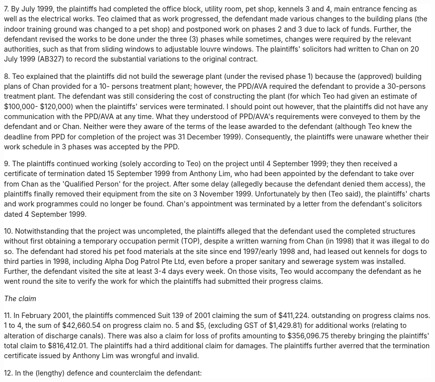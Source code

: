 7\. By July 1999, the plaintiffs had completed the office block, utility room, pet shop, kennels 3 and 4, main entrance fencing as well as the electrical works. Teo claimed that as work progressed, the defendant made various changes to the building plans (the indoor training ground was changed to a pet shop) and postponed work on phases 2 and 3 due to lack of funds. Further, the defendant revised the works to be done under the three (3) phases while sometimes, changes were required by the relevant authorities, such as that from sliding windows to adjustable louvre windows. The plaintiffs' solicitors had written to Chan on 20 July 1999 (AB327) to record the substantial variations to the original contract. 

8\. Teo explained that the plaintiffs did not build the sewerage plant (under the revised phase 1) because the (approved) building plans of Chan provided for a 10- persons treatment plant; however, the PPD/AVA required the defendant to provide a 30-persons treatment plant. The defendant was still considering the cost of constructing the plant (for which Teo had given an estimate of $100,000- $120,000) when the plaintiffs' services were terminated. I should point out however, that the plaintiffs did not have any communication with the PPD/AVA at any time. What they understood of PPD/AVA's requirements were conveyed to them by the defendant and or Chan. Neither were they aware of the terms of the lease awarded to the defendant (although Teo knew the deadline from PPD for completion of the project was 31 December 1999). Consequently, the plaintiffs were unaware whether their work schedule in 3 phases was accepted by the PPD. 

9\. The plaintiffs continued working (solely according to Teo) on the project until 4 September 1999; they then received a certificate of termination dated 15 September 1999 from Anthony Lim, who had been appointed by the defendant to take over from Chan as the 'Qualified Person' for the project. After some delay (allegedly because the defendant denied them access), the plaintiffs finally removed their equipment from the site on 3 November 1999. Unfortunately by then (Teo said), the plaintiffs' charts and work programmes could no longer be found. Chan's appointment was terminated by a letter from the defendant's solicitors dated 4 September 1999. 

10\. Notwithstanding that the project was uncompleted, the plaintiffs alleged that the defendant used the completed structures without first obtaining a temporary occupation permit (TOP), despite a written warning from Chan (in 1998) that it was illegal to do so. The defendant had stored his pet food materials at the site since end 1997/early 1998 and, had leased out kennels for dogs to third parties in 1998, including Alpha Dog Patrol Pte Ltd, even before a proper sanitary and sewerage system was installed. Further, the defendant visited the site at least 3-4 days every week. On those visits, Teo would accompany the defendant as he went round the site to verify the work for which the plaintiffs had submitted their progress claims. 


_The claim_ 

11\. In February 2001, the plaintiffs commenced Suit 139 of 2001 claiming the sum of $411,224. outstanding on progress claims nos. 1 to 4, the sum of $42,660.54 on progress claim no. 5 and $5, (excluding GST of $1,429.81) for additional works (relating to alteration of discharge canals). There was also a claim for loss of profits amounting to $356,096.75 thereby bringing the plaintiffs' total claim to $816,412.01. The plaintiffs had a third additional claim for damages. The plaintiffs further averred that the termination certificate issued by Anthony Lim was wrongful and invalid. 

12\. In the (lengthy) defence and counterclaim the defendant: 
